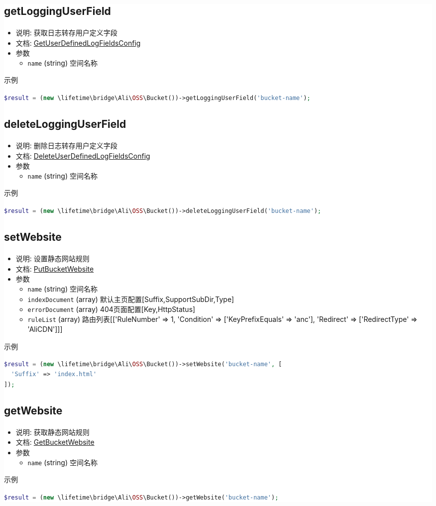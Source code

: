 ## getLoggingUserField
- 说明: 获取日志转存用户定义字段
- 文档: [GetUserDefinedLogFieldsConfig](https://help.aliyun.com/zh/oss/developer-reference/getuserdefinedlogfieldsconfig)
- 参数
  + `name` (string) 空间名称

示例
~~~php
$result = (new \lifetime\bridge\Ali\OSS\Bucket())->getLoggingUserField('bucket-name');
~~~

## deleteLoggingUserField
- 说明: 删除日志转存用户定义字段
- 文档: [DeleteUserDefinedLogFieldsConfig](https://help.aliyun.com/zh/oss/developer-reference/deleteuserdefinedlogfieldsconfig)
- 参数
  + `name` (string) 空间名称

示例
~~~php
$result = (new \lifetime\bridge\Ali\OSS\Bucket())->deleteLoggingUserField('bucket-name');
~~~

## setWebsite
- 说明: 设置静态网站规则
- 文档: [PutBucketWebsite](https://help.aliyun.com/zh/oss/developer-reference/putbucketwebsite)
- 参数
  + `name` (string) 空间名称
  + `indexDocument` (array) 默认主页配置[Suffix,SupportSubDir,Type]
  + `errorDocument` (array) 404页面配置[Key,HttpStatus]
  + `ruleList` (array) 路由列表[['RuleNumber' => 1, 'Condition' => ['KeyPrefixEquals' => 'anc'], 'Redirect' => ['RedirectType' => 'AliCDN']]]

示例
~~~php
$result = (new \lifetime\bridge\Ali\OSS\Bucket())->setWebsite('bucket-name', [
  'Suffix' => 'index.html'
]);
~~~

## getWebsite
- 说明: 获取静态网站规则
- 文档: [GetBucketWebsite](https://help.aliyun.com/zh/oss/developer-reference/getbucketwebsite)
- 参数
  + `name` (string) 空间名称

示例
~~~php
$result = (new \lifetime\bridge\Ali\OSS\Bucket())->getWebsite('bucket-name');
~~~
